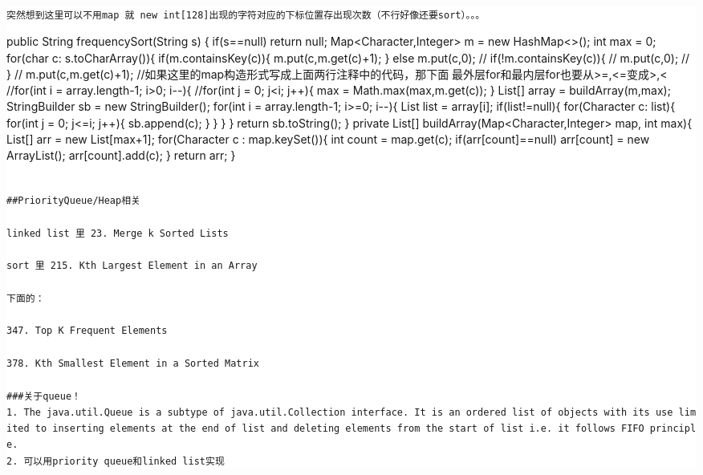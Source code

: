 ```
突然想到这里可以不用map 就 new int[128]出现的字符对应的下标位置存出现次数（不行好像还要sort）。。。

```
public String frequencySort(String s) {
    if(s==null) return null;
    Map<Character,Integer> m = new HashMap<>();
    int max = 0;
    for(char c: s.toCharArray()){
        if(m.containsKey(c)){
            m.put(c,m.get(c)+1);
        }
        else m.put(c,0);
        // if(!m.containsKey(c)){
        //     m.put(c,0);
        // } 
        // m.put(c,m.get(c)+1);
        //如果这里的map构造形式写成上面两行注释中的代码，那下面 最外层for和最内层for也要从>=,<=变成>,<
        //for(int i = array.length-1; i>0; i--){
        //for(int j = 0; j<i; j++){
        max = Math.max(max,m.get(c));
    }
    List<Character>[] array = buildArray(m,max);
    StringBuilder sb = new StringBuilder();
    for(int i = array.length-1; i>=0; i--){
        List<Character> list = array[i];
        if(list!=null){
            for(Character c: list){
                for(int j = 0; j<=i; j++){
                    sb.append(c);
                }
            }
        }
    }
    return sb.toString();
}
private List<Character>[] buildArray(Map<Character,Integer> map, int max){
    List<Character>[] arr = new List[max+1];
    for(Character c : map.keySet()){
        int count = map.get(c);
        if(arr[count]==null) arr[count] = new ArrayList<Character>();
        arr[count].add(c);
    }
    return arr;
}
```

##PriorityQueue/Heap相关

linked list 里 23. Merge k Sorted Lists

sort 里 215. Kth Largest Element in an Array

下面的：

347. Top K Frequent Elements

378. Kth Smallest Element in a Sorted Matrix

###关于queue！
1. The java.util.Queue is a subtype of java.util.Collection interface. It is an ordered list of objects with its use limited to inserting elements at the end of list and deleting elements from the start of list i.e. it follows FIFO principle.
2. 可以用priority queue和linked list实现
```